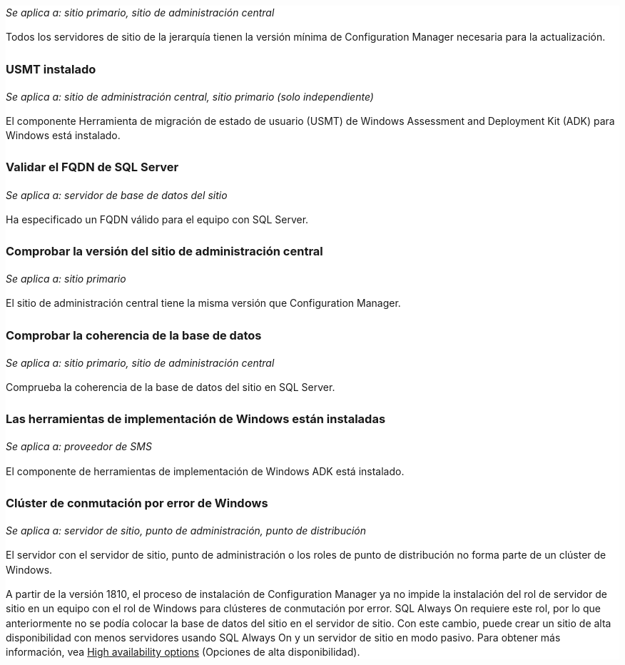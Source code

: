 *Se aplica a: sitio primario, sitio de administración central*

Todos los servidores de sitio de la jerarquía tienen la versión mínima de Configuration Manager necesaria para la actualización.

### <a name="usmt-installed"></a>USMT instalado

*Se aplica a: sitio de administración central, sitio primario (solo independiente)*

El componente Herramienta de migración de estado de usuario (USMT) de Windows Assessment and Deployment Kit (ADK) para Windows está instalado.

### <a name="validate-fqdn-of-sql-server"></a>Validar el FQDN de SQL Server

*Se aplica a: servidor de base de datos del sitio*

Ha especificado un FQDN válido para el equipo con SQL Server.

### <a name="verify-central-administration-site-version"></a>Comprobar la versión del sitio de administración central

*Se aplica a: sitio primario*

El sitio de administración central tiene la misma versión que Configuration Manager.

### <a name="verify-database-consistency"></a>Comprobar la coherencia de la base de datos

*Se aplica a: sitio primario, sitio de administración central*

Comprueba la coherencia de la base de datos del sitio en SQL Server.  

### <a name="windows-deployment-tools-installed"></a>Las herramientas de implementación de Windows están instaladas

*Se aplica a: proveedor de SMS*

El componente de herramientas de implementación de Windows ADK está instalado.

### <a name="windows-failover-cluster"></a>Clúster de conmutación por error de Windows

*Se aplica a: servidor de sitio, punto de administración, punto de distribución*

El servidor con el servidor de sitio, punto de administración o los roles de punto de distribución no forma parte de un clúster de Windows.

A partir de la versión 1810, el proceso de instalación de Configuration Manager ya no impide la instalación del rol de servidor de sitio en un equipo con el rol de Windows para clústeres de conmutación por error. SQL Always On requiere este rol, por lo que anteriormente no se podía colocar la base de datos del sitio en el servidor de sitio. Con este cambio, puede crear un sitio de alta disponibilidad con menos servidores usando SQL Always On y un servidor de sitio en modo pasivo. Para obtener más información, vea [High availability options](../configure/high-availability-options.md) (Opciones de alta disponibilidad).   
